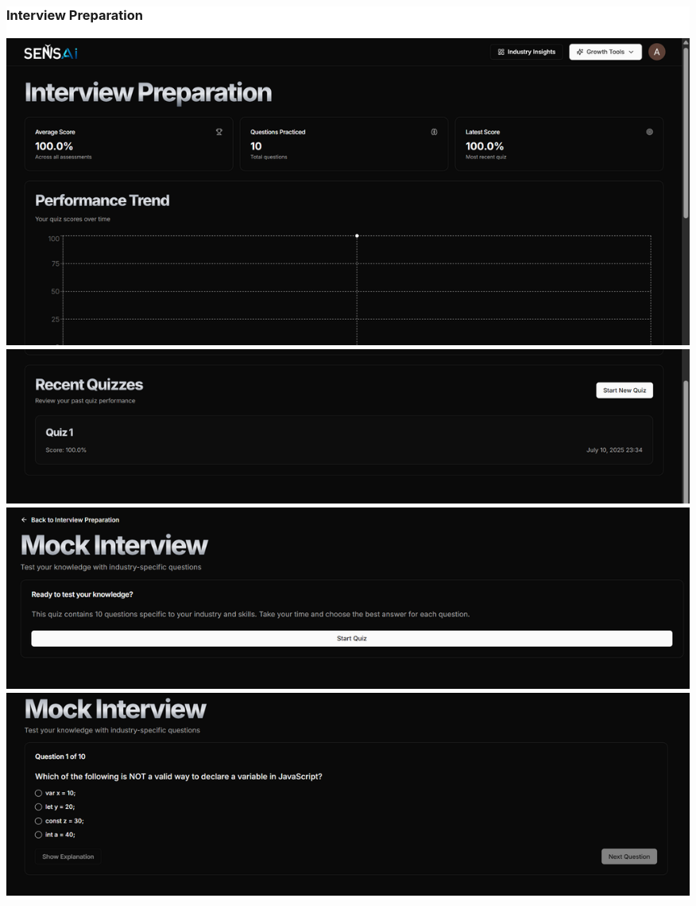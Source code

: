 ### Interview Preparation

![Interview Prep](screenshots/InterviewPrep.png)
![Interview Prep - Quiz](screenshots/InterviewPrep2.png)
![Interview Prep - Results](screenshots/InterviewPrep3.png)
![Interview Prep - Analytics](screenshots/InterviewPrep4.png)
